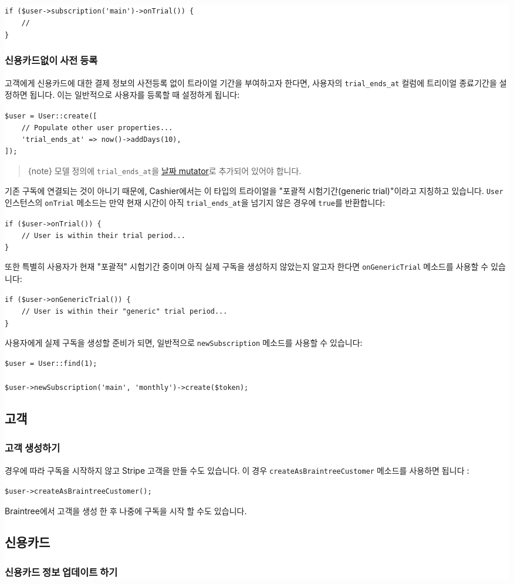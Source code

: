     if ($user->subscription('main')->onTrial()) {
        //
    }

<a name="without-credit-card-up-front"></a>
### 신용카드없이 사전 등록

고객에게 신용카드에 대한 결제 정보의 사전등록 없이 트라이얼 기간을 부여하고자 한다면, 사용자의 `trial_ends_at` 컬럼에 트리이얼 종료기간을 설정하면 됩니다. 이는 일반적으로 사용자를 등록할 때 설정하게 됩니다:

    $user = User::create([
        // Populate other user properties...
        'trial_ends_at' => now()->addDays(10),
    ]);

> {note} 모델 정의에 `trial_ends_at`을 [날짜 mutator](/docs/{{version}}/eloquent-mutators#date-mutators)로 추가되어 있어야 합니다.

기존 구독에 연결되는 것이 아니기 때문에, Cashier에서는 이 타입의 트라이얼을 "포괄적 시험기간(generic trial)"이라고 지칭하고 있습니다. `User` 인스턴스의 `onTrial` 메소드는 만약 현재 시간이 아직 `trial_ends_at`을 넘기지 않은 경우에 `true`를 반환합니다:

    if ($user->onTrial()) {
        // User is within their trial period...
    }

또한 특별히 사용자가 현재 "포괄적" 시험기간 중이며 아직 실제 구독을 생성하지 않았는지 알고자 한다면 `onGenericTrial` 메소드를 사용할 수 있습니다:

    if ($user->onGenericTrial()) {
        // User is within their "generic" trial period...
    }

사용자에게 실제 구독을 생성할 준비가 되면, 일반적으로 `newSubscription` 메소드를 사용할 수 있습니다:

    $user = User::find(1);

    $user->newSubscription('main', 'monthly')->create($token);

<a name="customers"></a>
## 고객

<a name="creating-customers"></a>
### 고객 생성하기

경우에 따라 구독을 시작하지 않고 Stripe 고객을 만들 수도 있습니다. 이 경우 `createAsBraintreeCustomer` 메소드를 사용하면 됩니다 :

    $user->createAsBraintreeCustomer();

Braintree에서 고객을 생성 한 후 나중에 구독을 시작 할 수도 있습니다.

<a name="cards"></a>
## 신용카드

<a name="updating-credit-cards"></a>
### 신용카드 정보 업데이트 하기
